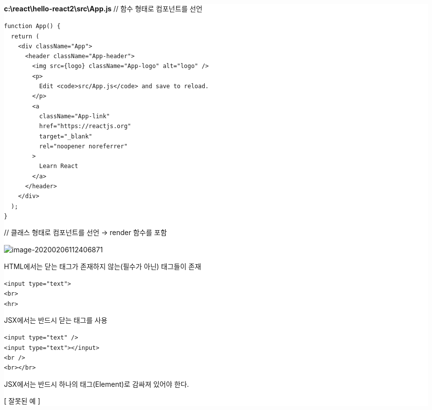 

**c:\react\hello-react2\src\App.js**
// 함수 형태로 컴포넌트를 선언

```
function App() {
  return (
    <div className="App">
      <header className="App-header">
        <img src={logo} className="App-logo" alt="logo" />
        <p>
          Edit <code>src/App.js</code> and save to reload.
        </p>
        <a
          className="App-link"
          href="https://reactjs.org"
          target="_blank"
          rel="noopener noreferrer"
        >
          Learn React
        </a>
      </header>
    </div>
  );
}
```



// 클래스 형태로 컴포넌트를 선언 → render 함수를 포함

![image-20200206112406871](images/image-20200206112406871.png)



HTML에서는 닫는 태그가 존재하지 않는(필수가 아닌) 태그들이 존재

```
<input type="text">
<br>
<hr>
```



JSX에서는 반드시 닫는 태그를 사용

```
<input type="text" />
<input type="text"></input>
<br />
<br></br>
```



JSX에서는 반드시 하나의 태그(Element)로 감싸져 있어야 한다.

[ 잘못된 예 ]
